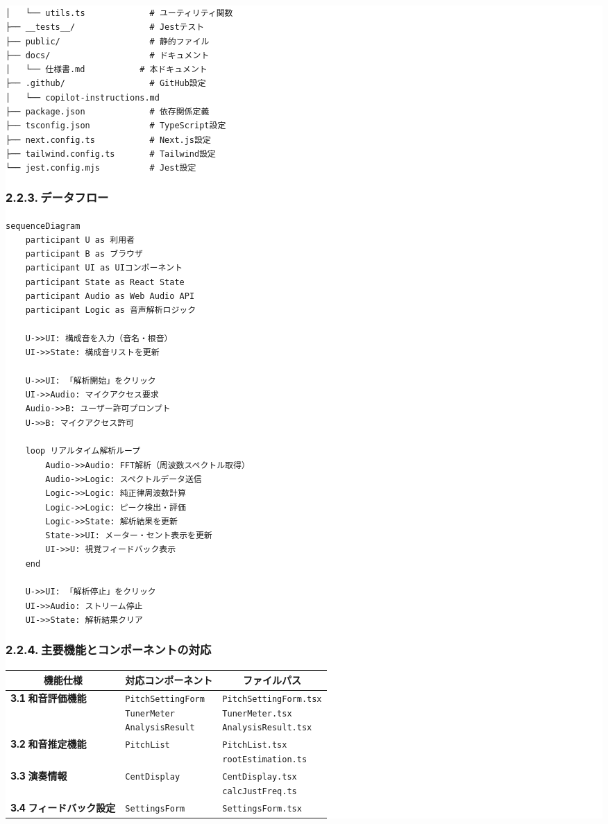 ```
│   └── utils.ts             # ユーティリティ関数
├── __tests__/               # Jestテスト
├── public/                  # 静的ファイル
├── docs/                    # ドキュメント
│   └── 仕様書.md           # 本ドキュメント
├── .github/                 # GitHub設定
│   └── copilot-instructions.md
├── package.json             # 依存関係定義
├── tsconfig.json            # TypeScript設定
├── next.config.ts           # Next.js設定
├── tailwind.config.ts       # Tailwind設定
└── jest.config.mjs          # Jest設定
```

### 2.2.3. データフロー

```mermaid
sequenceDiagram
    participant U as 利用者
    participant B as ブラウザ
    participant UI as UIコンポーネント
    participant State as React State
    participant Audio as Web Audio API
    participant Logic as 音声解析ロジック

    U->>UI: 構成音を入力（音名・根音）
    UI->>State: 構成音リストを更新
    
    U->>UI: 「解析開始」をクリック
    UI->>Audio: マイクアクセス要求
    Audio->>B: ユーザー許可プロンプト
    U->>B: マイクアクセス許可
    
    loop リアルタイム解析ループ
        Audio->>Audio: FFT解析（周波数スペクトル取得）
        Audio->>Logic: スペクトルデータ送信
        Logic->>Logic: 純正律周波数計算
        Logic->>Logic: ピーク検出・評価
        Logic->>State: 解析結果を更新
        State->>UI: メーター・セント表示を更新
        UI->>U: 視覚フィードバック表示
    end
    
    U->>UI: 「解析停止」をクリック
    UI->>Audio: ストリーム停止
    UI->>State: 解析結果クリア
```

### 2.2.4. 主要機能とコンポーネントの対応

| 機能仕様                   | 対応コンポーネント                                         | ファイルパス                                                           |
| -------------------------- | ---------------------------------------------------------- | ---------------------------------------------------------------------- |
| **3.1 和音評価機能**       | `PitchSettingForm`  <br>`TunerMeter`  <br>`AnalysisResult` | `PitchSettingForm.tsx`  <br>`TunerMeter.tsx`  <br>`AnalysisResult.tsx` |
| **3.2 和音推定機能**       | `PitchList`                                                | `PitchList.tsx`  <br>`rootEstimation.ts`                               |
| **3.3 演奏情報**           | `CentDisplay`                                              | `CentDisplay.tsx`  <br>`calcJustFreq.ts`                               |
| **3.4 フィードバック設定** | `SettingsForm`                                             | `SettingsForm.tsx`                                                     |
